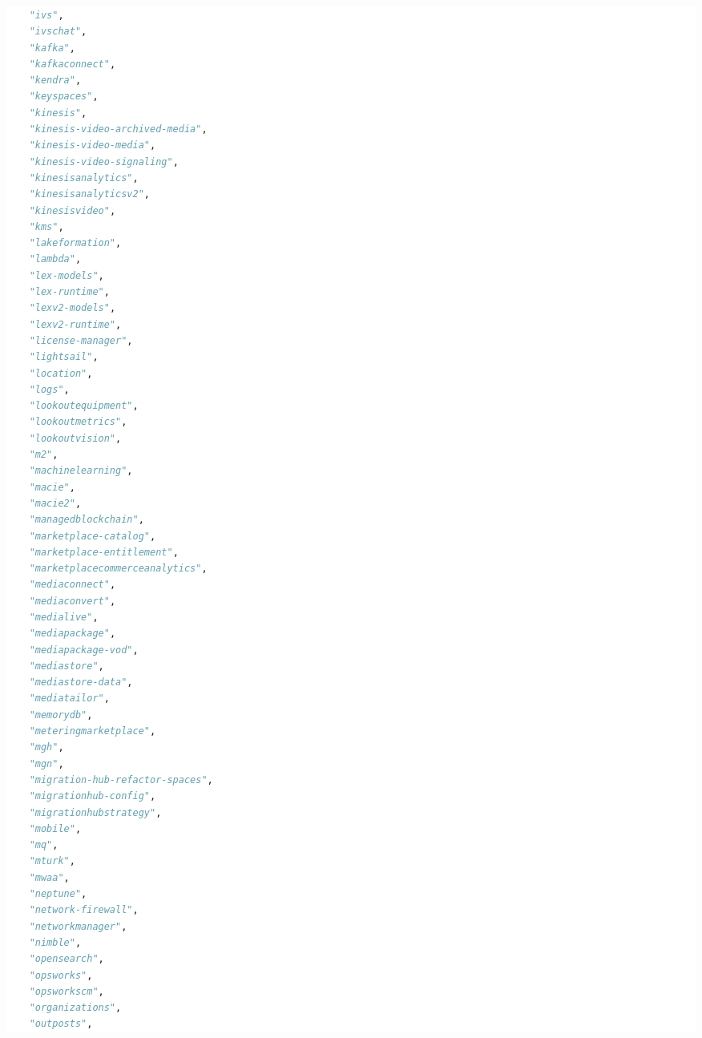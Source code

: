 ```python title="Definition"
    "ivs",
    "ivschat",
    "kafka",
    "kafkaconnect",
    "kendra",
    "keyspaces",
    "kinesis",
    "kinesis-video-archived-media",
    "kinesis-video-media",
    "kinesis-video-signaling",
    "kinesisanalytics",
    "kinesisanalyticsv2",
    "kinesisvideo",
    "kms",
    "lakeformation",
    "lambda",
    "lex-models",
    "lex-runtime",
    "lexv2-models",
    "lexv2-runtime",
    "license-manager",
    "lightsail",
    "location",
    "logs",
    "lookoutequipment",
    "lookoutmetrics",
    "lookoutvision",
    "m2",
    "machinelearning",
    "macie",
    "macie2",
    "managedblockchain",
    "marketplace-catalog",
    "marketplace-entitlement",
    "marketplacecommerceanalytics",
    "mediaconnect",
    "mediaconvert",
    "medialive",
    "mediapackage",
    "mediapackage-vod",
    "mediastore",
    "mediastore-data",
    "mediatailor",
    "memorydb",
    "meteringmarketplace",
    "mgh",
    "mgn",
    "migration-hub-refactor-spaces",
    "migrationhub-config",
    "migrationhubstrategy",
    "mobile",
    "mq",
    "mturk",
    "mwaa",
    "neptune",
    "network-firewall",
    "networkmanager",
    "nimble",
    "opensearch",
    "opsworks",
    "opsworkscm",
    "organizations",
    "outposts",
```
